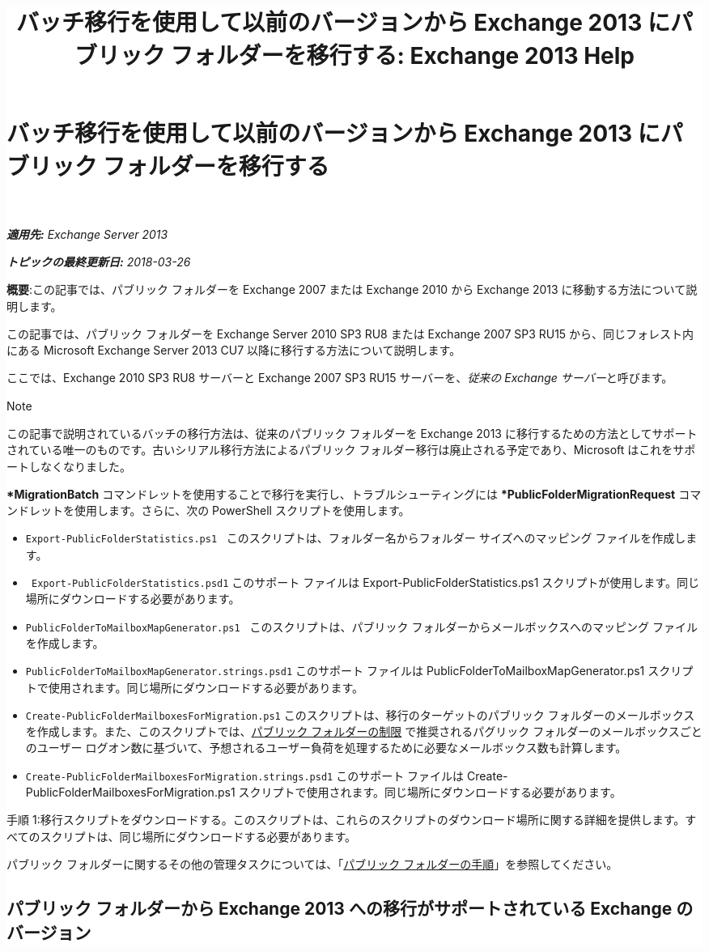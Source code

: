 ﻿---
title: 'バッチ移行を使用して以前のバージョンから Exchange 2013 にパブリック フォルダーを移行する: Exchange 2013 Help'
TOCTitle: バッチ移行を使用して以前のバージョンから Exchange 2013 にパブリック フォルダーを移行する
ms:assetid: da808e27-d2b7-4fbd-915c-a600751f526c
ms:mtpsurl: https://technet.microsoft.com/ja-jp/library/Dn912663(v=EXCHG.150)
ms:contentKeyID: 64129764
ms.date: 05/23/2018
mtps_version: v=EXCHG.150
ms.translationtype: MT
---

# バッチ移行を使用して以前のバージョンから Exchange 2013 にパブリック フォルダーを移行する

 

_**適用先:** Exchange Server 2013_

_**トピックの最終更新日:** 2018-03-26_

**概要**:この記事では、パブリック フォルダーを Exchange 2007 または Exchange 2010 から Exchange 2013 に移動する方法について説明します。

この記事では、パブリック フォルダーを Exchange Server 2010 SP3 RU8 または Exchange 2007 SP3 RU15 から、同じフォレスト内にある Microsoft Exchange Server 2013 CU7 以降に移行する方法について説明します。

ここでは、Exchange 2010 SP3 RU8 サーバーと Exchange 2007 SP3 RU15 サーバーを、*従来の Exchange サーバー*と呼びます。


> [!NOTE]
> この記事で説明されているバッチの移行方法は、従来のパブリック フォルダーを Exchange 2013 に移行するための方法としてサポートされている唯一のものです。古いシリアル移行方法によるパブリック フォルダー移行は廃止される予定であり、Microsoft はこれをサポートしなくなりました。



**\*MigrationBatch** コマンドレットを使用することで移行を実行し、トラブルシューティングには **\*PublicFolderMigrationRequest** コマンドレットを使用します。さらに、次の PowerShell スクリプトを使用します。

  - `Export-PublicFolderStatistics.ps1`   このスクリプトは、フォルダー名からフォルダー サイズへのマッピング ファイルを作成します。

  - ` Export-PublicFolderStatistics.psd1` このサポート ファイルは Export-PublicFolderStatistics.ps1 スクリプトが使用します。同じ場所にダウンロードする必要があります。

  - `PublicFolderToMailboxMapGenerator.ps1`   このスクリプトは、パブリック フォルダーからメールボックスへのマッピング ファイルを作成します。

  - `PublicFolderToMailboxMapGenerator.strings.psd1` このサポート ファイルは PublicFolderToMailboxMapGenerator.ps1 スクリプトで使用されます。同じ場所にダウンロードする必要があります。

  - `Create-PublicFolderMailboxesForMigration.ps1` このスクリプトは、移行のターゲットのパブリック フォルダーのメールボックスを作成します。また、このスクリプトでは、[パブリック フォルダーの制限](limits-for-public-folders-exchange-2013-help.md) で推奨されるパグリック フォルダーのメールボックスごとのユーザー ログオン数に基づいて、予想されるユーザー負荷を処理するために必要なメールボックス数も計算します。

  - `Create-PublicFolderMailboxesForMigration.strings.psd1` このサポート ファイルは Create-PublicFolderMailboxesForMigration.ps1 スクリプトで使用されます。同じ場所にダウンロードする必要があります。

手順 1:移行スクリプトをダウンロードする。このスクリプトは、これらのスクリプトのダウンロード場所に関する詳細を提供します。すべてのスクリプトは、同じ場所にダウンロードする必要があります。

パブリック フォルダーに関するその他の管理タスクについては、「[パブリック フォルダーの手順](public-folder-procedures-exchange-2013-help.md)」を参照してください。

## パブリック フォルダーから Exchange 2013 への移行がサポートされている Exchange のバージョン
